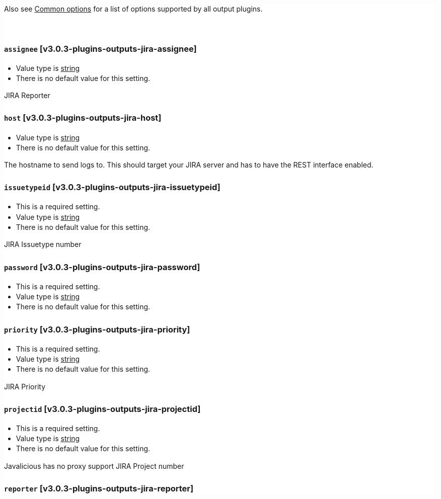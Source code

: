 Also see [Common options](v3-0-3-plugins-outputs-jira.md#v3.0.3-plugins-outputs-jira-common-options) for a list of options supported by all output plugins.

 

### `assignee` [v3.0.3-plugins-outputs-jira-assignee]

* Value type is [string](logstash://reference/configuration-file-structure.md#string)
* There is no default value for this setting.

JIRA Reporter


### `host` [v3.0.3-plugins-outputs-jira-host]

* Value type is [string](logstash://reference/configuration-file-structure.md#string)
* There is no default value for this setting.

The hostname to send logs to. This should target your JIRA server and has to have the REST interface enabled.


### `issuetypeid` [v3.0.3-plugins-outputs-jira-issuetypeid]

* This is a required setting.
* Value type is [string](logstash://reference/configuration-file-structure.md#string)
* There is no default value for this setting.

JIRA Issuetype number


### `password` [v3.0.3-plugins-outputs-jira-password]

* This is a required setting.
* Value type is [string](logstash://reference/configuration-file-structure.md#string)
* There is no default value for this setting.


### `priority` [v3.0.3-plugins-outputs-jira-priority]

* This is a required setting.
* Value type is [string](logstash://reference/configuration-file-structure.md#string)
* There is no default value for this setting.

JIRA Priority


### `projectid` [v3.0.3-plugins-outputs-jira-projectid]

* This is a required setting.
* Value type is [string](logstash://reference/configuration-file-structure.md#string)
* There is no default value for this setting.

Javalicious has no proxy support JIRA Project number


### `reporter` [v3.0.3-plugins-outputs-jira-reporter]

